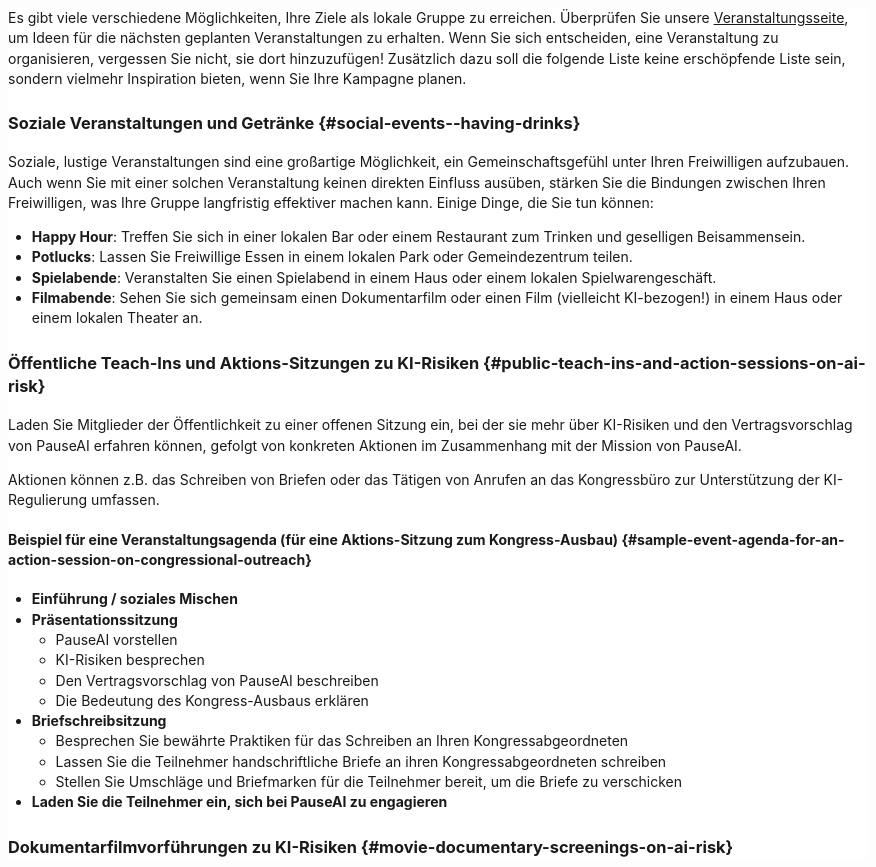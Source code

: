 Es gibt viele verschiedene Möglichkeiten, Ihre Ziele als lokale Gruppe zu erreichen.
Überprüfen Sie unsere [Veranstaltungsseite](/events), um Ideen für die nächsten geplanten Veranstaltungen zu erhalten. Wenn Sie sich entscheiden, eine Veranstaltung zu organisieren, vergessen Sie nicht, sie dort hinzuzufügen!
Zusätzlich dazu soll die folgende Liste keine erschöpfende Liste sein, sondern vielmehr Inspiration bieten, wenn Sie Ihre Kampagne planen.

### Soziale Veranstaltungen und Getränke {#social-events--having-drinks}

Soziale, lustige Veranstaltungen sind eine großartige Möglichkeit, ein Gemeinschaftsgefühl unter Ihren Freiwilligen aufzubauen.
Auch wenn Sie mit einer solchen Veranstaltung keinen direkten Einfluss ausüben, stärken Sie die Bindungen zwischen Ihren Freiwilligen, was Ihre Gruppe langfristig effektiver machen kann.
Einige Dinge, die Sie tun können:

- **Happy Hour**: Treffen Sie sich in einer lokalen Bar oder einem Restaurant zum Trinken und geselligen Beisammensein.
- **Potlucks**: Lassen Sie Freiwillige Essen in einem lokalen Park oder Gemeindezentrum teilen.
- **Spielabende**: Veranstalten Sie einen Spielabend in einem Haus oder einem lokalen Spielwarengeschäft.
- **Filmabende**: Sehen Sie sich gemeinsam einen Dokumentarfilm oder einen Film (vielleicht KI-bezogen!) in einem Haus oder einem lokalen Theater an.

### Öffentliche Teach-Ins und Aktions-Sitzungen zu KI-Risiken {#public-teach-ins-and-action-sessions-on-ai-risk}

Laden Sie Mitglieder der Öffentlichkeit zu einer offenen Sitzung ein, bei der sie mehr über KI-Risiken und den Vertragsvorschlag von PauseAI erfahren können, gefolgt von konkreten Aktionen im Zusammenhang mit der Mission von PauseAI.

Aktionen können z.B. das Schreiben von Briefen oder das Tätigen von Anrufen an das Kongressbüro zur Unterstützung der KI-Regulierung umfassen.

#### Beispiel für eine Veranstaltungsagenda (für eine Aktions-Sitzung zum Kongress-Ausbau) {#sample-event-agenda-for-an-action-session-on-congressional-outreach}

- **Einführung / soziales Mischen**
- **Präsentationssitzung**
  - PauseAI vorstellen
  - KI-Risiken besprechen
  - Den Vertragsvorschlag von PauseAI beschreiben
  - Die Bedeutung des Kongress-Ausbaus erklären
- **Briefschreibsitzung**
  - Besprechen Sie bewährte Praktiken für das Schreiben an Ihren Kongressabgeordneten
  - Lassen Sie die Teilnehmer handschriftliche Briefe an ihren Kongressabgeordneten schreiben
  - Stellen Sie Umschläge und Briefmarken für die Teilnehmer bereit, um die Briefe zu verschicken
- **Laden Sie die Teilnehmer ein, sich bei PauseAI zu engagieren**

### Dokumentarfilmvorführungen zu KI-Risiken {#movie-documentary-screenings-on-ai-risk}
